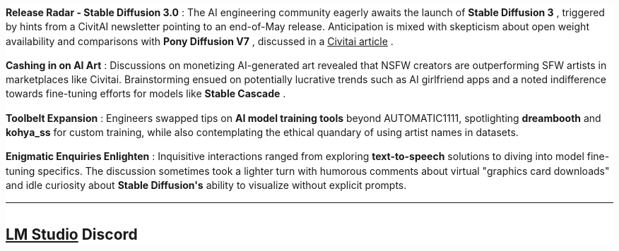 

**Release Radar - Stable Diffusion 3.0** 
 : The AI engineering community eagerly awaits the launch of
 **Stable Diffusion 3** 
 , triggered by hints from a CivitAI newsletter pointing to an end-of-May release. Anticipation is mixed with skepticism about open weight availability and comparisons with
 **Pony Diffusion V7** 
 , discussed in a
 [Civitai article](https://civitai.com/articles/5069?utm_source=ainews&utm_medium=email&utm_campaign=ainews-a-quiet-weekend) 
 .
 



**Cashing in on AI Art** 
 : Discussions on monetizing AI-generated art revealed that NSFW creators are outperforming SFW artists in marketplaces like Civitai. Brainstorming ensued on potentially lucrative trends such as AI girlfriend apps and a noted indifference towards fine-tuning efforts for models like
 **Stable Cascade** 
 .
 



**Toolbelt Expansion** 
 : Engineers swapped tips on
 **AI model training tools** 
 beyond AUTOMATIC1111, spotlighting
 **dreambooth** 
 and
 **kohya\_ss** 
 for custom training, while also contemplating the ethical quandary of using artist names in datasets.
 



**Enigmatic Enquiries Enlighten** 
 : Inquisitive interactions ranged from exploring
 **text-to-speech** 
 solutions to diving into model fine-tuning specifics. The discussion sometimes took a lighter turn with humorous comments about virtual "graphics card downloads" and idle curiosity about
 **Stable Diffusion's** 
 ability to visualize without explicit prompts.
 




---


[LM Studio](https://discord.com/channels/1110598183144399058?utm_source=ainews&utm_medium=email&utm_campaign=ainews-a-quiet-weekend) 
 Discord
----------------------------------------------------------------------------------------------------------------------------------------------


